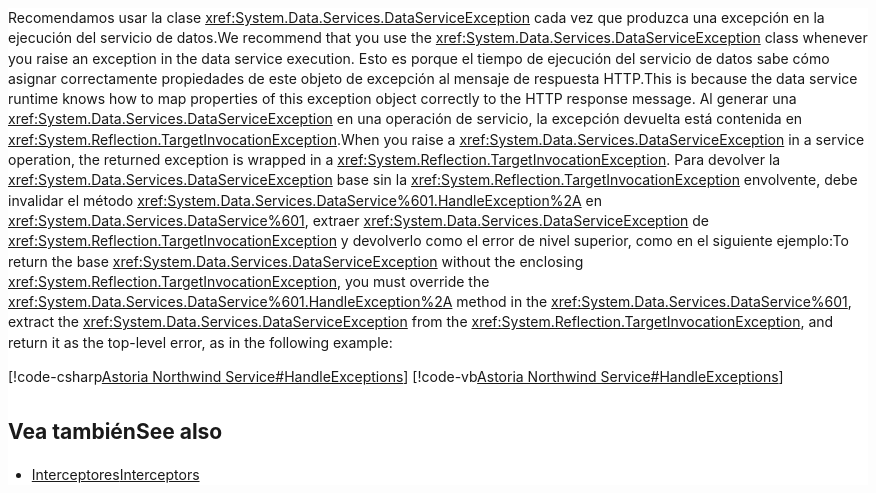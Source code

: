 <span data-ttu-id="fbd77-162">Recomendamos usar la clase <xref:System.Data.Services.DataServiceException> cada vez que produzca una excepción en la ejecución del servicio de datos.</span><span class="sxs-lookup"><span data-stu-id="fbd77-162">We recommend that you use the <xref:System.Data.Services.DataServiceException> class whenever you raise an exception in the data service execution.</span></span> <span data-ttu-id="fbd77-163">Esto es porque el tiempo de ejecución del servicio de datos sabe cómo asignar correctamente propiedades de este objeto de excepción al mensaje de respuesta HTTP.</span><span class="sxs-lookup"><span data-stu-id="fbd77-163">This is because the data service runtime knows how to map properties of this exception object correctly to the HTTP response message.</span></span> <span data-ttu-id="fbd77-164">Al generar una <xref:System.Data.Services.DataServiceException> en una operación de servicio, la excepción devuelta está contenida en <xref:System.Reflection.TargetInvocationException>.</span><span class="sxs-lookup"><span data-stu-id="fbd77-164">When you raise a <xref:System.Data.Services.DataServiceException> in a service operation, the returned exception is wrapped in a <xref:System.Reflection.TargetInvocationException>.</span></span> <span data-ttu-id="fbd77-165">Para devolver la <xref:System.Data.Services.DataServiceException> base sin la <xref:System.Reflection.TargetInvocationException> envolvente, debe invalidar el método <xref:System.Data.Services.DataService%601.HandleException%2A> en <xref:System.Data.Services.DataService%601>, extraer <xref:System.Data.Services.DataServiceException> de <xref:System.Reflection.TargetInvocationException> y devolverlo como el error de nivel superior, como en el siguiente ejemplo:</span><span class="sxs-lookup"><span data-stu-id="fbd77-165">To return the base <xref:System.Data.Services.DataServiceException> without the enclosing <xref:System.Reflection.TargetInvocationException>, you must override the <xref:System.Data.Services.DataService%601.HandleException%2A> method in the <xref:System.Data.Services.DataService%601>, extract the <xref:System.Data.Services.DataServiceException> from the <xref:System.Reflection.TargetInvocationException>, and return it as the top-level error, as in the following example:</span></span>

[!code-csharp[Astoria Northwind Service#HandleExceptions](../../../../samples/snippets/csharp/VS_Snippets_Misc/astoria_northwind_service/cs/northwind2.svc.cs#handleexceptions)]
[!code-vb[Astoria Northwind Service#HandleExceptions](../../../../samples/snippets/visualbasic/VS_Snippets_Misc/astoria_northwind_service/vb/northwind2.svc.vb#handleexceptions)]

## <a name="see-also"></a><span data-ttu-id="fbd77-166">Vea también</span><span class="sxs-lookup"><span data-stu-id="fbd77-166">See also</span></span>

- [<span data-ttu-id="fbd77-167">Interceptores</span><span class="sxs-lookup"><span data-stu-id="fbd77-167">Interceptors</span></span>](interceptors-wcf-data-services.md)

